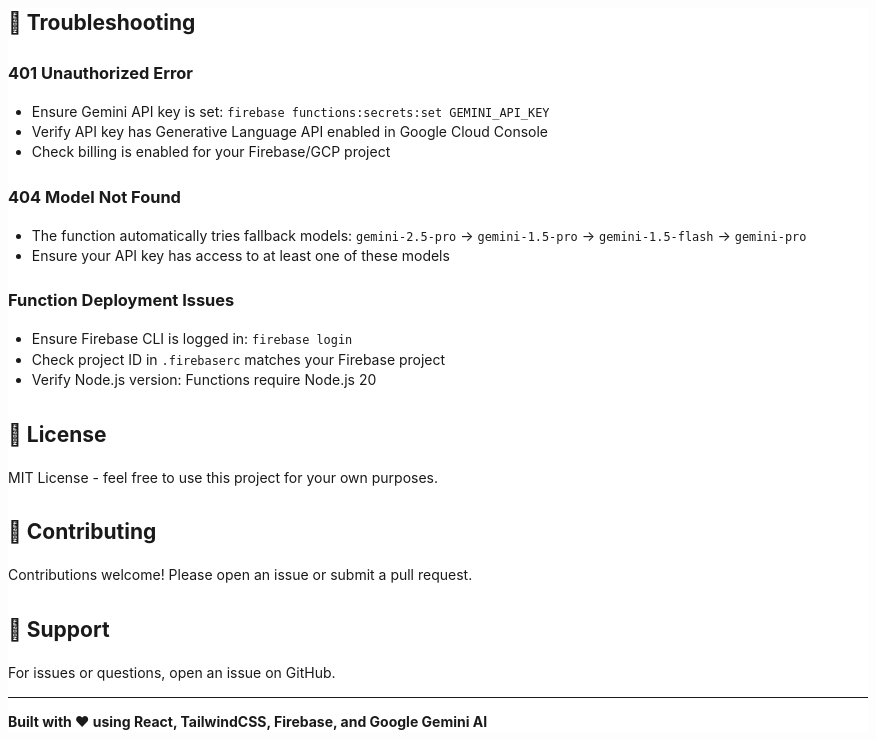 ## 🚨 Troubleshooting

### 401 Unauthorized Error

- Ensure Gemini API key is set: `firebase functions:secrets:set GEMINI_API_KEY`
- Verify API key has Generative Language API enabled in Google Cloud Console
- Check billing is enabled for your Firebase/GCP project

### 404 Model Not Found

- The function automatically tries fallback models: `gemini-2.5-pro` → `gemini-1.5-pro` → `gemini-1.5-flash` → `gemini-pro`
- Ensure your API key has access to at least one of these models

### Function Deployment Issues

- Ensure Firebase CLI is logged in: `firebase login`
- Check project ID in `.firebaserc` matches your Firebase project
- Verify Node.js version: Functions require Node.js 20

## 📄 License

MIT License - feel free to use this project for your own purposes.

## 🤝 Contributing

Contributions welcome! Please open an issue or submit a pull request.

## 📧 Support

For issues or questions, open an issue on GitHub.

---

**Built with ❤️ using React, TailwindCSS, Firebase, and Google Gemini AI**

